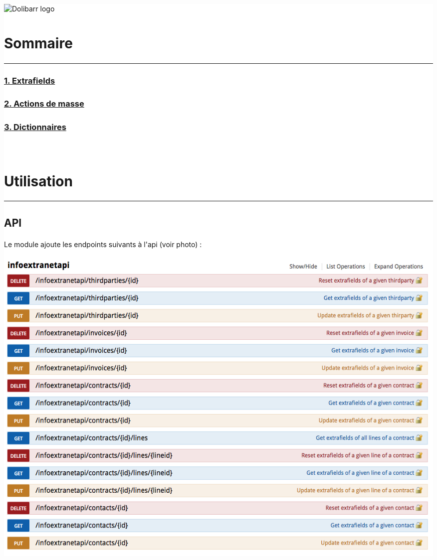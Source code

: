 ![Dolibarr logo](https://upload.wikimedia.org/wikipedia/commons/6/67/Dolibarr_logo.png)
</br>

# Sommaire

---

### [1. Extrafields](#1)

### [2. Actions de masse](#2)

### [3. Dictionnaires](#3)



</br>


# Utilisation

---

## API

Le module ajoute les endpoints suivants à l'api (voir photo) :

![endpoints](./img/endpoints.png)
